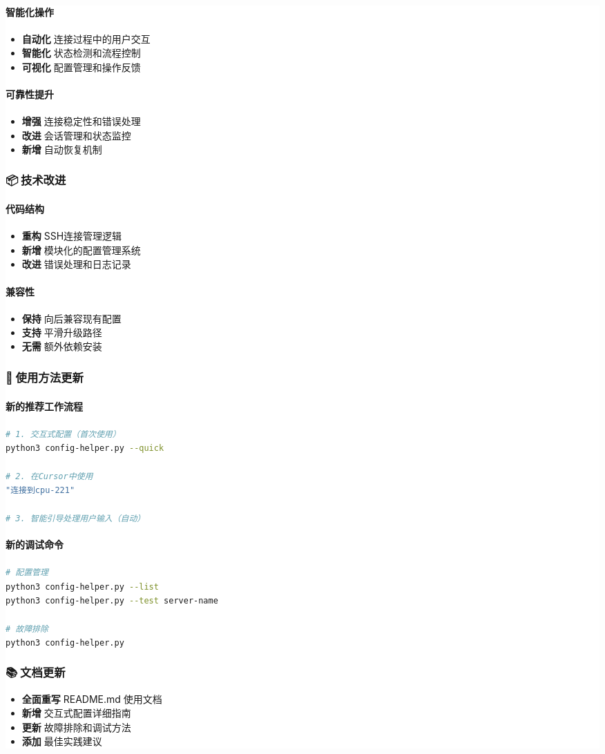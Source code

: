 #### 智能化操作
- **自动化** 连接过程中的用户交互
- **智能化** 状态检测和流程控制
- **可视化** 配置管理和操作反馈

#### 可靠性提升
- **增强** 连接稳定性和错误处理
- **改进** 会话管理和状态监控
- **新增** 自动恢复机制

### 📦 技术改进

#### 代码结构
- **重构** SSH连接管理逻辑
- **新增** 模块化的配置管理系统
- **改进** 错误处理和日志记录

#### 兼容性
- **保持** 向后兼容现有配置
- **支持** 平滑升级路径
- **无需** 额外依赖安装

### 🔧 使用方法更新

#### 新的推荐工作流程
```bash
# 1. 交互式配置（首次使用）
python3 config-helper.py --quick

# 2. 在Cursor中使用
"连接到cpu-221"

# 3. 智能引导处理用户输入（自动）
```

#### 新的调试命令
```bash
# 配置管理
python3 config-helper.py --list
python3 config-helper.py --test server-name

# 故障排除
python3 config-helper.py
```

### 📚 文档更新

- **全面重写** README.md 使用文档
- **新增** 交互式配置详细指南
- **更新** 故障排除和调试方法
- **添加** 最佳实践建议
